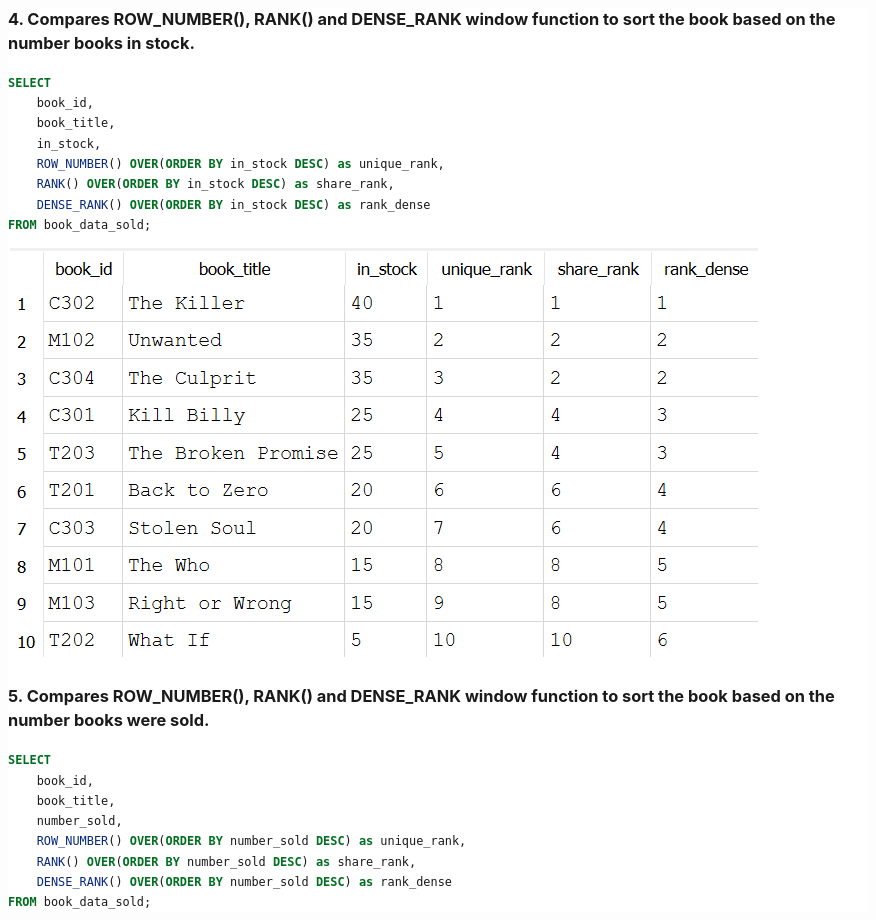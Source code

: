### 4. Compares ROW_NUMBER(), RANK() and DENSE_RANK window function to sort the book based on the number books in stock.

```sql
SELECT
	book_id,
	book_title,
	in_stock,
	ROW_NUMBER() OVER(ORDER BY in_stock DESC) as unique_rank,
	RANK() OVER(ORDER BY in_stock DESC) as share_rank,
	DENSE_RANK() OVER(ORDER BY in_stock DESC) as rank_dense
FROM book_data_sold;
```
![Library_project](https://github.com/imdwipayana/DB-Browser-for-SQLite/blob/main/SQL%20Introduction/WINDOWS%20FUNCTION/RANKING%20WINDOW%20FUNCTIONS/image/number_4.png)

### 5. Compares ROW_NUMBER(), RANK() and DENSE_RANK window function to sort the book based on the number books were sold.


```sql
SELECT
	book_id,
	book_title,
	number_sold,
	ROW_NUMBER() OVER(ORDER BY number_sold DESC) as unique_rank,
	RANK() OVER(ORDER BY number_sold DESC) as share_rank,
	DENSE_RANK() OVER(ORDER BY number_sold DESC) as rank_dense
FROM book_data_sold;
```